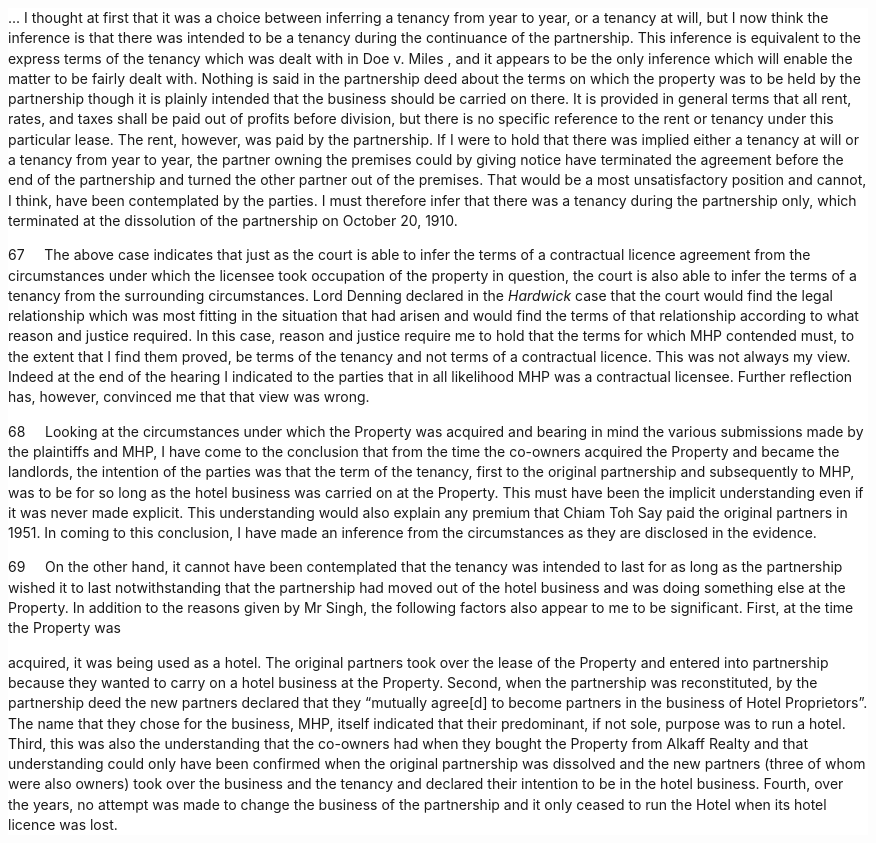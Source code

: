  ... I thought at first that it was a choice between inferring a tenancy from year to year, or a tenancy at will, but I now think the inference is that there was intended to be a tenancy during the continuance of the partnership. This inference is equivalent to the express terms of the tenancy which was dealt with in Doe v. Miles , and it appears to be the only inference which will enable the matter to be fairly dealt with. Nothing is said in the partnership deed about the terms on which the property was to be held by the partnership though it is plainly intended that the business should be carried on there. It is provided in general terms that all rent, rates, and taxes shall be paid out of profits before division, but there is no specific reference to the rent or tenancy under this particular lease. The rent, however, was paid by the partnership. If I were to hold that there was implied either a tenancy at will or a tenancy from year to year, the partner owning the premises could by giving notice have terminated the agreement before the end of the partnership and turned the other partner out of the premises. That would be a most unsatisfactory position and cannot, I think, have been contemplated by the parties. I must therefore infer that there was a tenancy during the partnership only, which terminated at the dissolution of the partnership on October 20, 1910. 

67     The above case indicates that just as the court is able to infer the terms of a contractual licence agreement from the circumstances under which the licensee took occupation of the property in question, the court is also able to infer the terms of a tenancy from the surrounding circumstances. Lord Denning declared in the _Hardwick_ case that the court would find the legal relationship which was most fitting in the situation that had arisen and would find the terms of that relationship according to what reason and justice required. In this case, reason and justice require me to hold that the terms for which MHP contended must, to the extent that I find them proved, be terms of the tenancy and not terms of a contractual licence. This was not always my view. Indeed at the end of the hearing I indicated to the parties that in all likelihood MHP was a contractual licensee. Further reflection has, however, convinced me that that view was wrong. 

68     Looking at the circumstances under which the Property was acquired and bearing in mind the various submissions made by the plaintiffs and MHP, I have come to the conclusion that from the time the co-owners acquired the Property and became the landlords, the intention of the parties was that the term of the tenancy, first to the original partnership and subsequently to MHP, was to be for so long as the hotel business was carried on at the Property. This must have been the implicit understanding even if it was never made explicit. This understanding would also explain any premium that Chiam Toh Say paid the original partners in 1951. In coming to this conclusion, I have made an inference from the circumstances as they are disclosed in the evidence. 

69     On the other hand, it cannot have been contemplated that the tenancy was intended to last for as long as the partnership wished it to last notwithstanding that the partnership had moved out of the hotel business and was doing something else at the Property. In addition to the reasons given by Mr Singh, the following factors also appear to me to be significant. First, at the time the Property was 


acquired, it was being used as a hotel. The original partners took over the lease of the Property and entered into partnership because they wanted to carry on a hotel business at the Property. Second, when the partnership was reconstituted, by the partnership deed the new partners declared that they “mutually agree[d] to become partners in the business of Hotel Proprietors”. The name that they chose for the business, MHP, itself indicated that their predominant, if not sole, purpose was to run a hotel. Third, this was also the understanding that the co-owners had when they bought the Property from Alkaff Realty and that understanding could only have been confirmed when the original partnership was dissolved and the new partners (three of whom were also owners) took over the business and the tenancy and declared their intention to be in the hotel business. Fourth, over the years, no attempt was made to change the business of the partnership and it only ceased to run the Hotel when its hotel licence was lost. 
